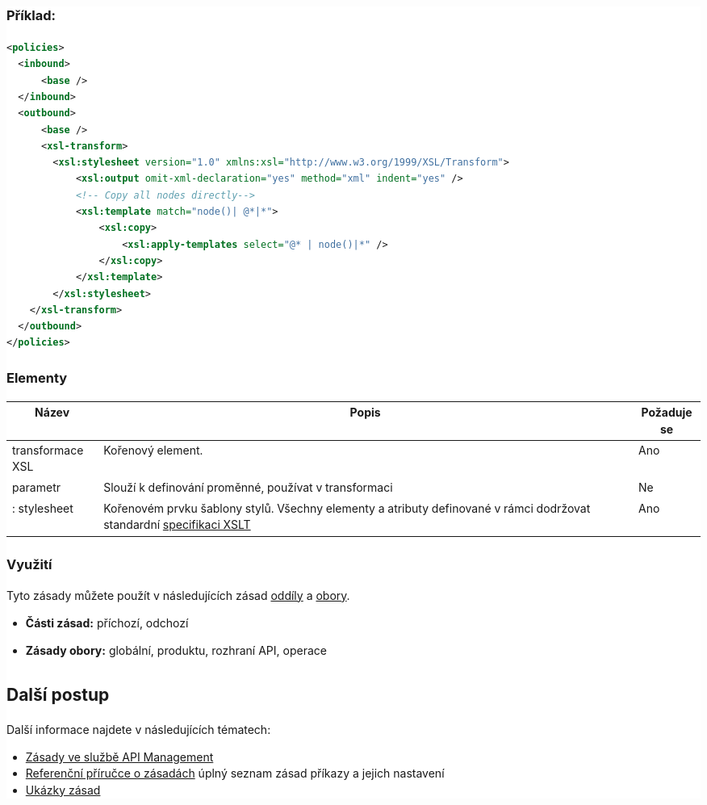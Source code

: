 ### <a name="example"></a>Příklad:

```xml
<policies>
  <inbound>
      <base />
  </inbound>
  <outbound>
      <base />
      <xsl-transform>
        <xsl:stylesheet version="1.0" xmlns:xsl="http://www.w3.org/1999/XSL/Transform">
            <xsl:output omit-xml-declaration="yes" method="xml" indent="yes" />
            <!-- Copy all nodes directly-->
            <xsl:template match="node()| @*|*">
                <xsl:copy>
                    <xsl:apply-templates select="@* | node()|*" />
                </xsl:copy>
            </xsl:template>
        </xsl:stylesheet>
    </xsl-transform>
  </outbound>
</policies>
```

### <a name="elements"></a>Elementy

|Název|Popis|Požaduje se|
|----------|-----------------|--------------|
|transformace XSL|Kořenový element.|Ano|
|parametr|Slouží k definování proměnné, používat v transformaci|Ne|
|: stylesheet|Kořenovém prvku šablony stylů. Všechny elementy a atributy definované v rámci dodržovat standardní [specifikaci XSLT](http://www.w3.org/TR/xslt)|Ano|

### <a name="usage"></a>Využití
 Tyto zásady můžete použít v následujících zásad [oddíly](http://azure.microsoft.com/documentation/articles/api-management-howto-policies/#sections) a [obory](http://azure.microsoft.com/documentation/articles/api-management-howto-policies/#scopes).

-   **Části zásad:** příchozí, odchozí

-   **Zásady obory:** globální, produktu, rozhraní API, operace

## <a name="next-steps"></a>Další postup

Další informace najdete v následujících tématech:

+ [Zásady ve službě API Management](api-management-howto-policies.md)
+ [Referenční příručce o zásadách](api-management-policy-reference.md) úplný seznam zásad příkazy a jejich nastavení
+ [Ukázky zásad](policy-samples.md)
